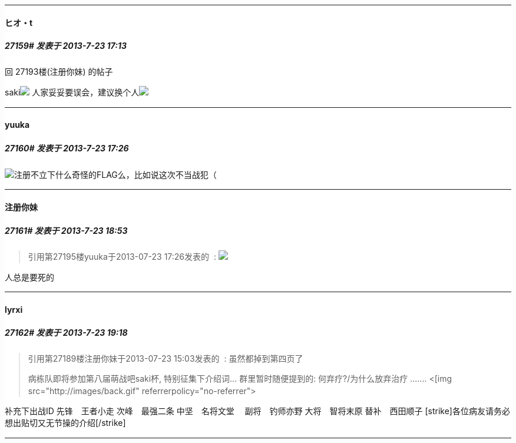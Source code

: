 
-----

####  ヒオ・t  
##### 27159#       发表于 2013-7-23 17:13

回 27193楼(注册你妹) 的帖子


saki<img src="https://static.saraba1st.com/image/smiley/face/136.gif" referrerpolicy="no-referrer">
人家妥妥要误会，建议换个人<img src="https://static.saraba1st.com/image/smiley/face/136.gif" referrerpolicy="no-referrer">


-----

####  yuuka  
##### 27160#       发表于 2013-7-23 17:26


<img src="https://static.saraba1st.com/image/smiley/face/86.gif" referrerpolicy="no-referrer">注册不立下什么奇怪的FLAG么，比如说这次不当战犯（


-----

####  注册你妹  
##### 27161#       发表于 2013-7-23 18:53


<blockquote>引用第27195楼yuuka于2013-07-23 17:26发表的  :
<img src="https://static.saraba1st.com/image/smiley/face/86.gif" referrerpolicy="no-referrer"></blockquote>人总是要死的


-----

####  lyrxi  
##### 27162#       发表于 2013-7-23 19:18


<blockquote>引用第27189楼注册你妹于2013-07-23 15:03发表的  :
虽然都掉到第四页了

病栋队即将参加第八届萌战吧saki杯, 特别征集下介绍词...
群里暂时随便提到的:
何弃疗?/为什么放弃治疗
....... <[img src="http://images/back.gif" referrerpolicy="no-referrer"></blockquote>补充下出战ID
先锋　王者小走
次峰　最强二条 
中坚　名将文堂　 
副将　钓师亦野 
大将　智将末原 
替补　西田顺子
[strike]各位病友请务必想出贴切又无节操的介绍[/strike]


-----
